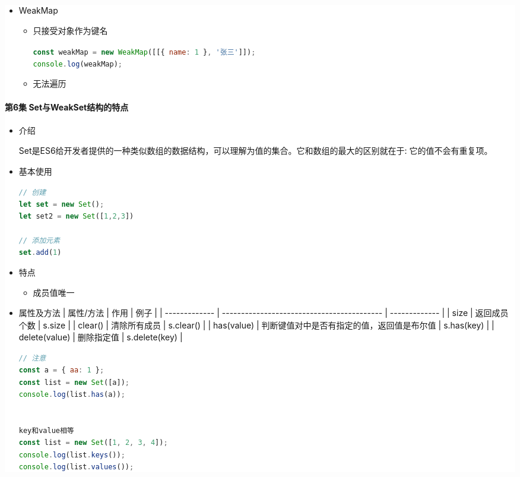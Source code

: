 * WeakMap

    * 只接受对象作为键名

        ```js
        const weakMap = new WeakMap([[{ name: 1 }, '张三']]);
        console.log(weakMap);
        ```

    - 无法遍历













#### 第6集 Set与WeakSet结构的特点

* 介绍

  Set是ES6给开发者提供的一种类似数组的数据结构，可以理解为值的集合。它和数组的最大的区别就在于: 它的值不会有重复项。

* 基本使用

  ```js
  // 创建
  let set = new Set();
  let set2 = new Set([1,2,3])
  
  // 添加元素
  set.add(1)
  
  ```

* 特点

  * 成员值唯一

* 属性及方法
    | 属性/方法     | 作用                                       | 例子          |
    | ------------- | ------------------------------------------ | ------------- |
    | size          | 返回成员个数                               | s.size        |
  | clear()       | 清除所有成员                               | s.clear()     |
  | has(value)    | 判断键值对中是否有指定的值，返回值是布尔值 | s.has(key)    |
  | delete(value) | 删除指定值                                 | s.delete(key) |
  
  ```js
  // 注意
  const a = { aa: 1 };
  const list = new Set([a]);
  console.log(list.has(a));
  
  
  key和value相等
  const list = new Set([1, 2, 3, 4]);
  console.log(list.keys());
  console.log(list.values());
  ```
  